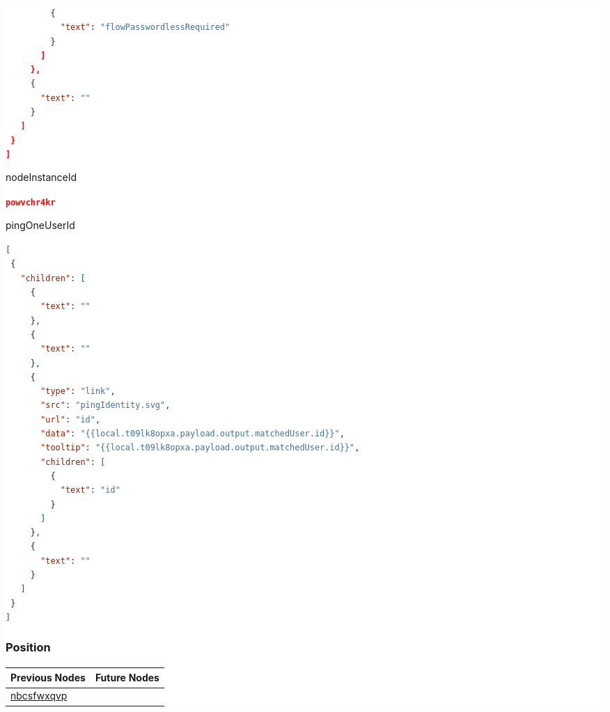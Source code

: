  ```json 
          {
            "text": "flowPasswordlessRequired"
          }
        ]
      },
      {
        "text": ""
      }
    ]
  }
]
```


nodeInstanceId
 ```json 
powvchr4kr
```


pingOneUserId
 ```json 
[
  {
    "children": [
      {
        "text": ""
      },
      {
        "text": ""
      },
      {
        "type": "link",
        "src": "pingIdentity.svg",
        "url": "id",
        "data": "{{local.t09lk8opxa.payload.output.matchedUser.id}}",
        "tooltip": "{{local.t09lk8opxa.payload.output.matchedUser.id}}",
        "children": [
          {
            "text": "id"
          }
        ]
      },
      {
        "text": ""
      }
    ]
  }
]
```




### Position
| Previous Nodes | Future Nodes |
| :------------- | ------------ |
| [nbcsfwxqvp](./nbcsfwxqvp.md) |  |